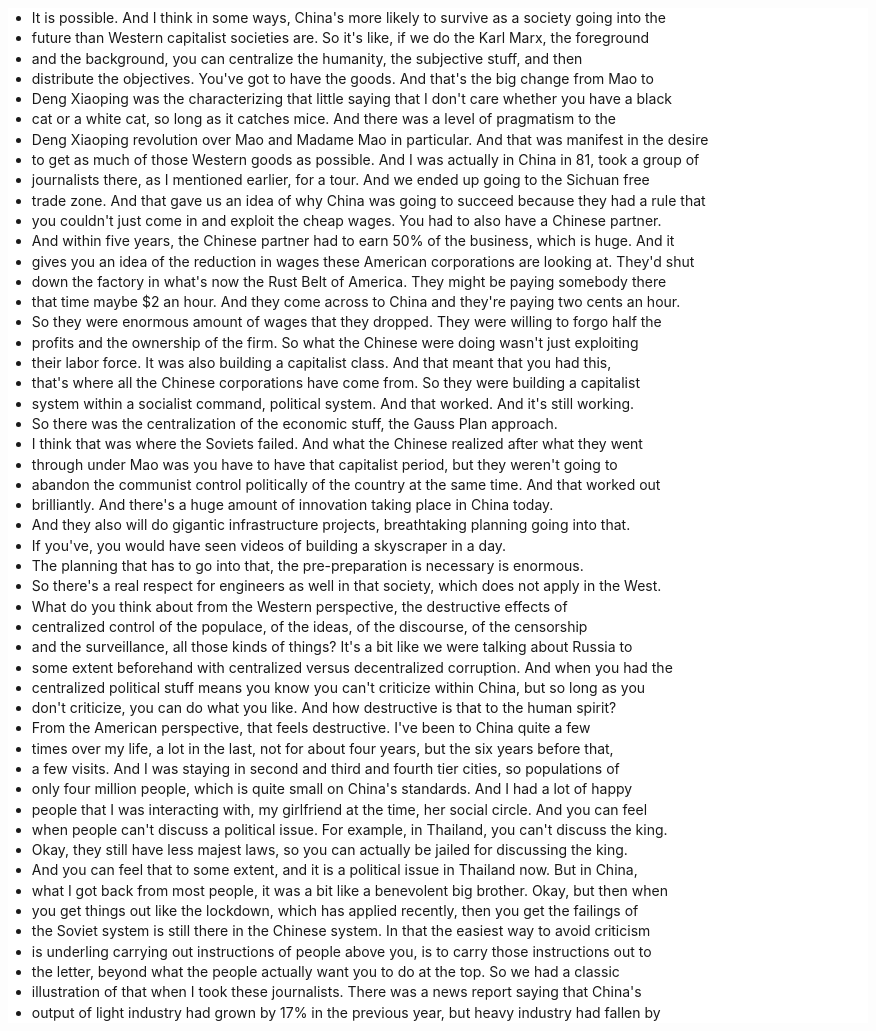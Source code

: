 *  It is possible. And I think in some ways, China's more likely to survive as a society going into the
*  future than Western capitalist societies are. So it's like, if we do the Karl Marx, the foreground
*  and the background, you can centralize the humanity, the subjective stuff, and then
*  distribute the objectives. You've got to have the goods. And that's the big change from Mao to
*  Deng Xiaoping was the characterizing that little saying that I don't care whether you have a black
*  cat or a white cat, so long as it catches mice. And there was a level of pragmatism to the
*  Deng Xiaoping revolution over Mao and Madame Mao in particular. And that was manifest in the desire
*  to get as much of those Western goods as possible. And I was actually in China in 81, took a group of
*  journalists there, as I mentioned earlier, for a tour. And we ended up going to the Sichuan free
*  trade zone. And that gave us an idea of why China was going to succeed because they had a rule that
*  you couldn't just come in and exploit the cheap wages. You had to also have a Chinese partner.
*  And within five years, the Chinese partner had to earn 50% of the business, which is huge. And it
*  gives you an idea of the reduction in wages these American corporations are looking at. They'd shut
*  down the factory in what's now the Rust Belt of America. They might be paying somebody there
*  that time maybe $2 an hour. And they come across to China and they're paying two cents an hour.
*  So they were enormous amount of wages that they dropped. They were willing to forgo half the
*  profits and the ownership of the firm. So what the Chinese were doing wasn't just exploiting
*  their labor force. It was also building a capitalist class. And that meant that you had this,
*  that's where all the Chinese corporations have come from. So they were building a capitalist
*  system within a socialist command, political system. And that worked. And it's still working.
*  So there was the centralization of the economic stuff, the Gauss Plan approach.
*  I think that was where the Soviets failed. And what the Chinese realized after what they went
*  through under Mao was you have to have that capitalist period, but they weren't going to
*  abandon the communist control politically of the country at the same time. And that worked out
*  brilliantly. And there's a huge amount of innovation taking place in China today.
*  And they also will do gigantic infrastructure projects, breathtaking planning going into that.
*  If you've, you would have seen videos of building a skyscraper in a day.
*  The planning that has to go into that, the pre-preparation is necessary is enormous.
*  So there's a real respect for engineers as well in that society, which does not apply in the West.
*  What do you think about from the Western perspective, the destructive effects of
*  centralized control of the populace, of the ideas, of the discourse, of the censorship
*  and the surveillance, all those kinds of things? It's a bit like we were talking about Russia to
*  some extent beforehand with centralized versus decentralized corruption. And when you had the
*  centralized political stuff means you know you can't criticize within China, but so long as you
*  don't criticize, you can do what you like. And how destructive is that to the human spirit?
*  From the American perspective, that feels destructive. I've been to China quite a few
*  times over my life, a lot in the last, not for about four years, but the six years before that,
*  a few visits. And I was staying in second and third and fourth tier cities, so populations of
*  only four million people, which is quite small on China's standards. And I had a lot of happy
*  people that I was interacting with, my girlfriend at the time, her social circle. And you can feel
*  when people can't discuss a political issue. For example, in Thailand, you can't discuss the king.
*  Okay, they still have less majest laws, so you can actually be jailed for discussing the king.
*  And you can feel that to some extent, and it is a political issue in Thailand now. But in China,
*  what I got back from most people, it was a bit like a benevolent big brother. Okay, but then when
*  you get things out like the lockdown, which has applied recently, then you get the failings of
*  the Soviet system is still there in the Chinese system. In that the easiest way to avoid criticism
*  is underling carrying out instructions of people above you, is to carry those instructions out to
*  the letter, beyond what the people actually want you to do at the top. So we had a classic
*  illustration of that when I took these journalists. There was a news report saying that China's
*  output of light industry had grown by 17% in the previous year, but heavy industry had fallen by